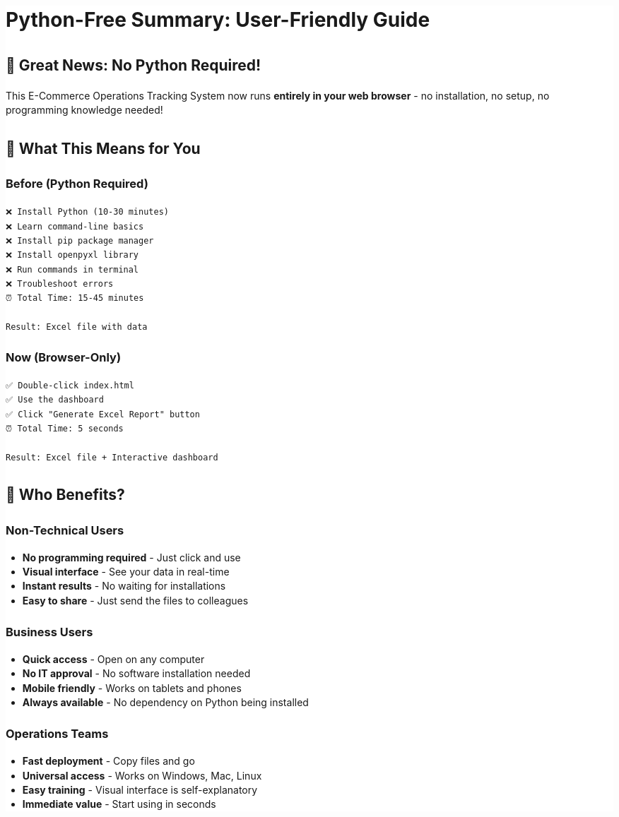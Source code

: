 # Python-Free Summary: User-Friendly Guide

## 🎉 Great News: No Python Required!

This E-Commerce Operations Tracking System now runs **entirely in your web browser** - no installation, no setup, no programming knowledge needed!

## 🚀 What This Means for You

### Before (Python Required)
```
❌ Install Python (10-30 minutes)
❌ Learn command-line basics
❌ Install pip package manager
❌ Install openpyxl library
❌ Run commands in terminal
❌ Troubleshoot errors
⏰ Total Time: 15-45 minutes

Result: Excel file with data
```

### Now (Browser-Only)
```
✅ Double-click index.html
✅ Use the dashboard
✅ Click "Generate Excel Report" button
⏰ Total Time: 5 seconds

Result: Excel file + Interactive dashboard
```

## 🎯 Who Benefits?

### Non-Technical Users
- **No programming required** - Just click and use
- **Visual interface** - See your data in real-time
- **Instant results** - No waiting for installations
- **Easy to share** - Just send the files to colleagues

### Business Users
- **Quick access** - Open on any computer
- **No IT approval** - No software installation needed
- **Mobile friendly** - Works on tablets and phones
- **Always available** - No dependency on Python being installed

### Operations Teams
- **Fast deployment** - Copy files and go
- **Universal access** - Works on Windows, Mac, Linux
- **Easy training** - Visual interface is self-explanatory
- **Immediate value** - Start using in seconds
